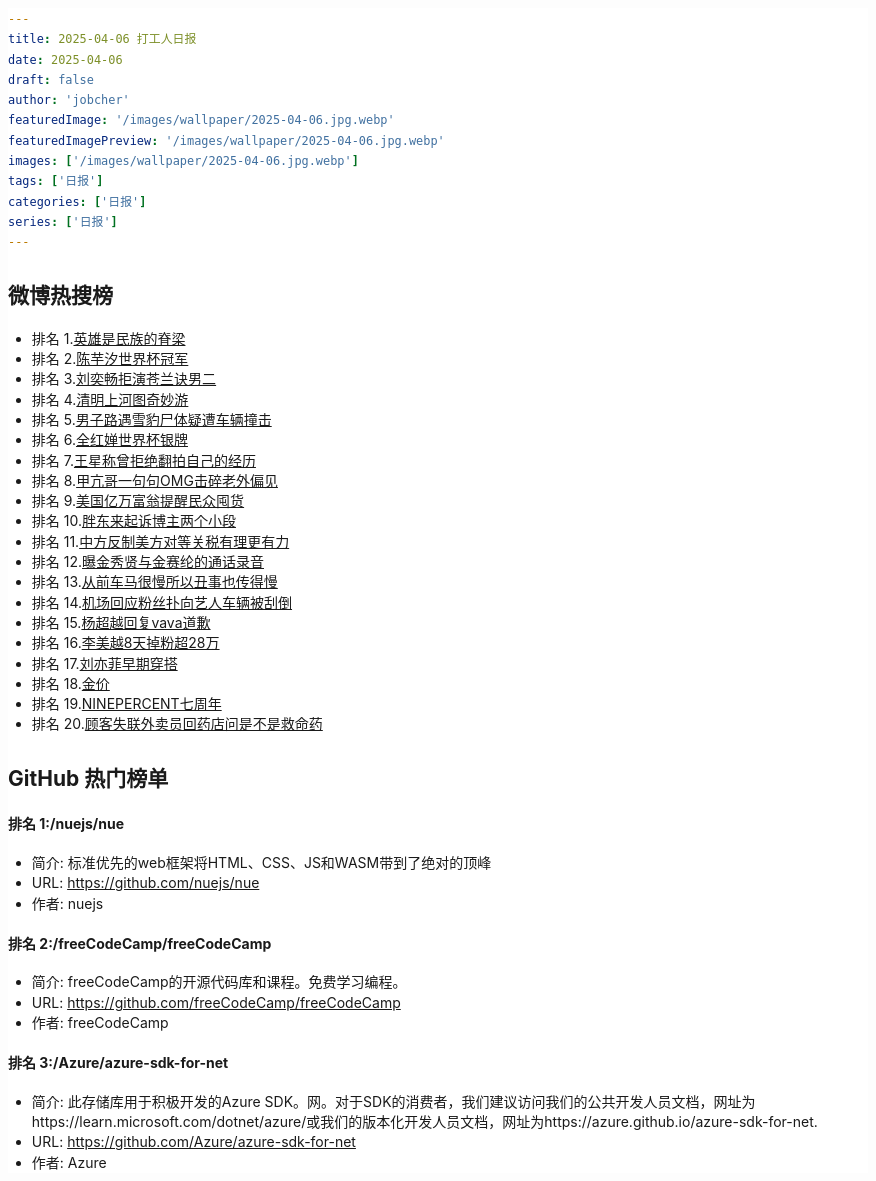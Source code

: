 ```yaml
---
title: 2025-04-06 打工人日报
date: 2025-04-06
draft: false
author: 'jobcher'
featuredImage: '/images/wallpaper/2025-04-06.jpg.webp'
featuredImagePreview: '/images/wallpaper/2025-04-06.jpg.webp'
images: ['/images/wallpaper/2025-04-06.jpg.webp']
tags: ['日报']
categories: ['日报']
series: ['日报']
---
```


## 微博热搜榜

- 排名 1.[英雄是民族的脊梁](https://s.weibo.com/weibo?q=英雄是民族的脊梁)
- 排名 2.[陈芋汐世界杯冠军](https://s.weibo.com/weibo?q=陈芋汐世界杯冠军)
- 排名 3.[刘奕畅拒演苍兰诀男二](https://s.weibo.com/weibo?q=刘奕畅拒演苍兰诀男二)
- 排名 4.[清明上河图奇妙游](https://s.weibo.com/weibo?q=清明上河图奇妙游)
- 排名 5.[男子路遇雪豹尸体疑遭车辆撞击](https://s.weibo.com/weibo?q=男子路遇雪豹尸体疑遭车辆撞击)
- 排名 6.[全红婵世界杯银牌](https://s.weibo.com/weibo?q=全红婵世界杯银牌)
- 排名 7.[王星称曾拒绝翻拍自己的经历](https://s.weibo.com/weibo?q=王星称曾拒绝翻拍自己的经历)
- 排名 8.[甲亢哥一句句OMG击碎老外偏见](https://s.weibo.com/weibo?q=甲亢哥一句句OMG击碎老外偏见)
- 排名 9.[美国亿万富翁提醒民众囤货](https://s.weibo.com/weibo?q=美国亿万富翁提醒民众囤货)
- 排名 10.[胖东来起诉博主两个小段](https://s.weibo.com/weibo?q=胖东来起诉博主两个小段)
- 排名 11.[中方反制美方对等关税有理更有力](https://s.weibo.com/weibo?q=中方反制美方对等关税有理更有力)
- 排名 12.[曝金秀贤与金赛纶的通话录音](https://s.weibo.com/weibo?q=曝金秀贤与金赛纶的通话录音)
- 排名 13.[从前车马很慢所以丑事也传得慢](https://s.weibo.com/weibo?q=从前车马很慢所以丑事也传得慢)
- 排名 14.[机场回应粉丝扑向艺人车辆被刮倒](https://s.weibo.com/weibo?q=机场回应粉丝扑向艺人车辆被刮倒)
- 排名 15.[杨超越回复vava道歉](https://s.weibo.com/weibo?q=杨超越回复vava道歉)
- 排名 16.[李美越8天掉粉超28万](https://s.weibo.com/weibo?q=李美越8天掉粉超28万)
- 排名 17.[刘亦菲早期穿搭](https://s.weibo.com/weibo?q=刘亦菲早期穿搭)
- 排名 18.[金价](https://s.weibo.com/weibo?q=金价)
- 排名 19.[NINEPERCENT七周年](https://s.weibo.com/weibo?q=NINEPERCENT七周年)
- 排名 20.[顾客失联外卖员回药店问是不是救命药](https://s.weibo.com/weibo?q=顾客失联外卖员回药店问是不是救命药)
## GitHub 热门榜单

#### 排名 1:/nuejs/nue
- 简介: 标准优先的web框架将HTML、CSS、JS和WASM带到了绝对的顶峰
- URL: https://github.com/nuejs/nue
- 作者: nuejs 

#### 排名 2:/freeCodeCamp/freeCodeCamp
- 简介: freeCodeCamp的开源代码库和课程。免费学习编程。
- URL: https://github.com/freeCodeCamp/freeCodeCamp
- 作者: freeCodeCamp 

#### 排名 3:/Azure/azure-sdk-for-net
- 简介: 此存储库用于积极开发的Azure SDK。网。对于SDK的消费者，我们建议访问我们的公共开发人员文档，网址为https://learn.microsoft.com/dotnet/azure/或我们的版本化开发人员文档，网址为https://azure.github.io/azure-sdk-for-net.
- URL: https://github.com/Azure/azure-sdk-for-net
- 作者: Azure 
